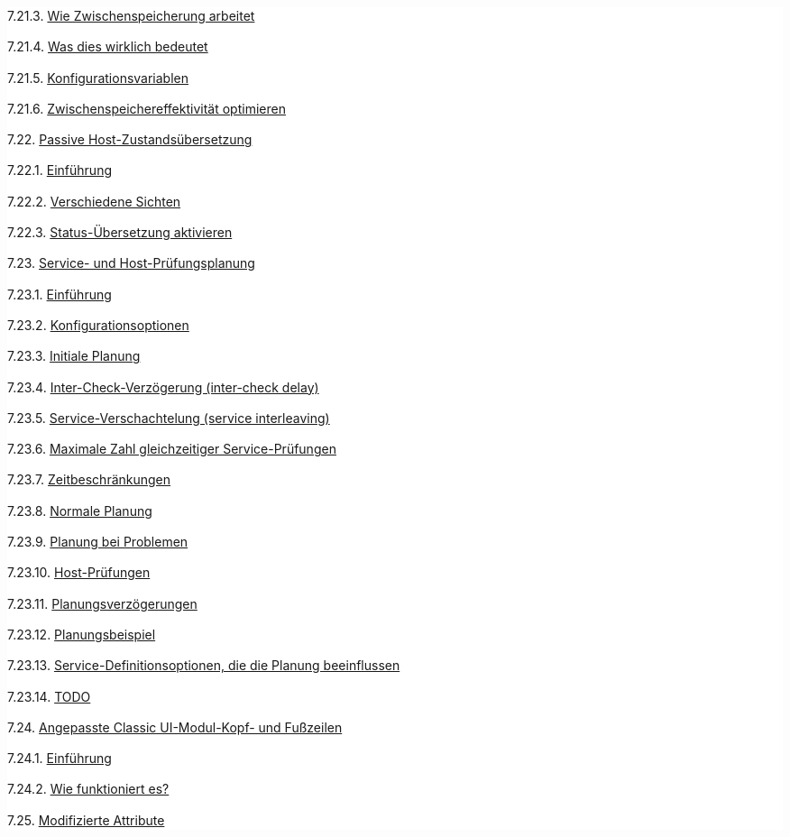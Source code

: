 7.21.3. [Wie Zwischenspeicherung arbeitet](cachedchecks.md#howitworks)

7.21.4. [Was dies wirklich bedeutet](cachedchecks.md#whatthismeans)

7.21.5. [Konfigurationsvariablen](cachedchecks.md#configvars)

7.21.6. [Zwischenspeichereffektivität
optimieren](cachedchecks.md#optimizeeffectiveness)

7.22. [Passive Host-Zustandsübersetzung](passivestatetranslation.md)

7.22.1. [Einführung](passivestatetranslation.md#introduction)

7.22.2. [Verschiedene
Sichten](passivestatetranslation.md#differentviews)

7.22.3. [Status-Übersetzung
aktivieren](passivestatetranslation.md#enablestatetranslation)

7.23. [Service- und Host-Prüfungsplanung](checkscheduling.md)

7.23.1. [Einführung](checkscheduling.md#introduction)

7.23.2.
[Konfigurationsoptionen](checkscheduling.md#configurationoptions)

7.23.3. [Initiale Planung](checkscheduling.md#initialscheduling)

7.23.4. [Inter-Check-Verzögerung (inter-check
delay)](checkscheduling.md#serviceintercheckdelay)

7.23.5. [Service-Verschachtelung (service
interleaving)](checkscheduling.md#serviceinterleaving)

7.23.6. [Maximale Zahl gleichzeitiger
Service-Prüfungen](checkscheduling.md#maxconcurrentchecks)

7.23.7. [Zeitbeschränkungen](checkscheduling.md#timerestraints)

7.23.8. [Normale Planung](checkscheduling.md#normalscheduling)

7.23.9. [Planung bei Problemen](checkscheduling.md#problemscheduling)

7.23.10. [Host-Prüfungen](checkscheduling.md#hostcheckscheduling)

7.23.11. [Planungsverzögerungen](checkscheduling.md#schedulingdelays)

7.23.12. [Planungsbeispiel](checkscheduling.md#schedulingexample)

7.23.13. [Service-Definitionsoptionen, die die Planung
beeinflussen](checkscheduling.md#serviceoptions)

7.23.14. [TODO](checkscheduling.md#todo)

7.24. [Angepasste Classic UI-Modul-Kopf- und
Fußzeilen](cgiincludes.md)

7.24.1. [Einführung](cgiincludes.md#introduction)

7.24.2. [Wie funktioniert es?](cgiincludes.md#howitworks)

7.25. [Modifizierte Attribute](modified_attr.md)
